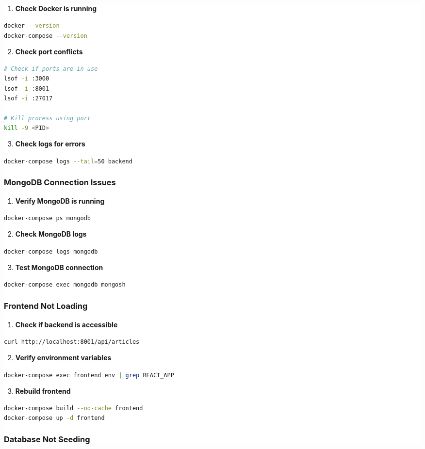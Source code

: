 1. **Check Docker is running**
```bash
docker --version
docker-compose --version
```

2. **Check port conflicts**
```bash
# Check if ports are in use
lsof -i :3000
lsof -i :8001
lsof -i :27017

# Kill process using port
kill -9 <PID>
```

3. **Check logs for errors**
```bash
docker-compose logs --tail=50 backend
```

### MongoDB Connection Issues

1. **Verify MongoDB is running**
```bash
docker-compose ps mongodb
```

2. **Check MongoDB logs**
```bash
docker-compose logs mongodb
```

3. **Test MongoDB connection**
```bash
docker-compose exec mongodb mongosh
```

### Frontend Not Loading

1. **Check if backend is accessible**
```bash
curl http://localhost:8001/api/articles
```

2. **Verify environment variables**
```bash
docker-compose exec frontend env | grep REACT_APP
```

3. **Rebuild frontend**
```bash
docker-compose build --no-cache frontend
docker-compose up -d frontend
```

### Database Not Seeding
